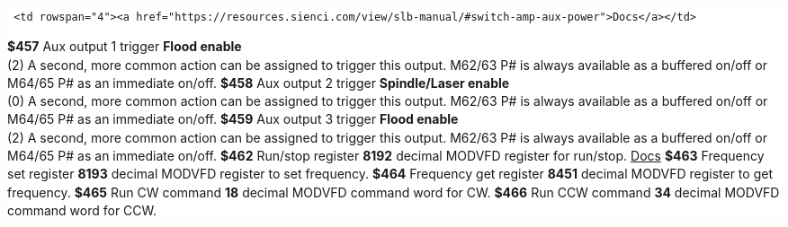      <td rowspan="4"><a href="https://resources.sienci.com/view/slb-manual/#switch-amp-aux-power">Docs</a></td>
   </tr>
   <tr>
     <td><b>$457</b></td>
     <td>Aux output 1 trigger</td>
     <td><b>Flood enable</b><br>(2)</td>
     <td></td>
     <td style="text-align: left;">A second, more common action can be assigned to trigger this output. M62/63 P# is always available as a buffered on/off or M64/65 P# as an immediate on/off.</td>
   </tr>
   <tr>
     <td><b>$458</b></td>
     <td>Aux output 2 trigger</td>
     <td><b>Spindle/Laser enable</b><br>(0)</td>
     <td></td>
     <td style="text-align: left;">A second, more common action can be assigned to trigger this output. M62/63 P# is always available as a buffered on/off or M64/65 P# as an immediate on/off.</td>
   </tr>
   <tr>
     <td><b>$459</b></td>
     <td>Aux output 3 trigger</td>
     <td><b>Flood enable</b><br>(2)</td>
     <td></td>
     <td style="text-align: left;">A second, more common action can be assigned to trigger this output. M62/63 P# is always available as a buffered on/off or M64/65 P# as an immediate on/off.</td>
   </tr>
   <tr>
     <td><b>$462</b></td>
     <td>Run/stop register</td>
     <td><b>8192</b></td>
     <td>decimal</td>
     <td style="text-align: left;">MODVFD register for run/stop.</td>
     <td rowspan="12"><a href="https://resources.sienci.com/view/slb-manual/#spindlers485">Docs</a></td>
   </tr>
   <tr>
     <td><b>$463</b></td>
     <td>Frequency set register</td>
     <td><b>8193</b></td>
     <td>decimal</td>
     <td style="text-align: left;">MODVFD register to set frequency.</td>
   </tr>
   <tr>
     <td><b>$464</b></td>
     <td>Frequency get register</td>
     <td><b>8451</b></td>
     <td>decimal</td>
     <td style="text-align: left;">MODVFD register to get frequency.</td>
   </tr>
   <tr>
     <td><b>$465</b></td>
     <td>Run CW command</td>
     <td><b>18</b></td>
     <td>decimal</td>
     <td style="text-align: left;">MODVFD command word for CW.</td>
   </tr>
   <tr>
     <td><b>$466</b></td>
     <td>Run CCW command</td>
     <td><b>34</b></td>
     <td>decimal</td>
     <td style="text-align: left;">MODVFD command word for CCW.</td>
   </tr>
   <tr>